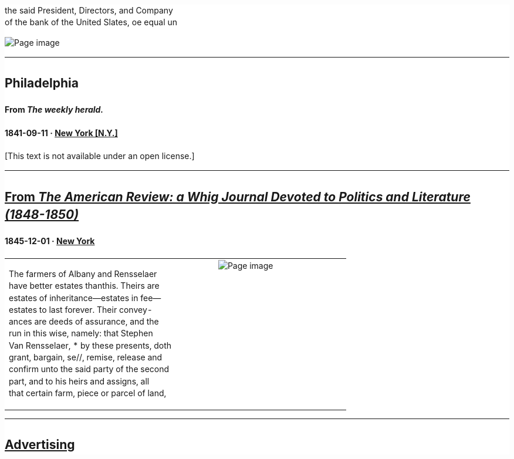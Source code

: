 the said President, Directors, and Company  
of the bank of the United Slates, oe equal un
</td><td style="width: 50%; max-height: 75%; margin: auto; display: block;">
<img alt="Page image" src="https://tile.loc.gov/image-services/iiif/service:ndnp:ncu:batch_ncu_alligator_ver01:data:sn85042147:00202197966:1838101701:0165/pct:66.37652674434929,43.784994400895854,15.386775235153728,8.58902575587906/!600,600/0/default.jpg"/>
</td>
</tr></table>

---

## Philadelphia

#### From _The weekly herald._

#### 1841-09-11 &middot; [New York [N.Y.]](http://dbpedia.org/resource/New_York_City)

[This text is not available under an open license.]

---

## [From _The American Review: a Whig Journal Devoted to Politics and Literature (1848-1850)_](https://archive.org/details/sim_american-whig-review_1845-12_2_6/page/n36/mode/1up?view=theater)

#### 1845-12-01 &middot; [New York](http://dbpedia.org/resource/New_York_City)

<table style="width: 100%;"><tr><td style="width: 50%">

  
The farmers of Albany and Rensselaer  
have better estates thanthis. Theirs are  
estates of inheritance—estates in fee—  
estates to last forever. Their convey-  
ances are deeds of assurance, and the  
run in this wise, namely: that Stephen  
Van Rensselaer, * by these presents, doth  
grant, bargain, se//, remise, release and  
confirm unto the said party of the second  
part, and to his heirs and assigns, all  
that certain farm, piece or parcel of land,
</td><td style="width: 50%; max-height: 75%; margin: auto; display: block;">
<img alt="Page image" src="https://iiif.archive.org/image/iiif/2/sim_american-whig-review_1845-12_2_6%2Fsim_american-whig-review_1845-12_2_6_jp2.zip%2Fsim_american-whig-review_1845-12_2_6_jp2%2Fsim_american-whig-review_1845-12_2_6_0036.jp2/pct:48.23190789473684,39.544456641053785,33.84046052631579,14.626783754116355/600,/0/default.jpg"/>
</td>
</tr></table>

---

## [Advertising](http://trove.nla.gov.au/ndp/del/article/28646911)
